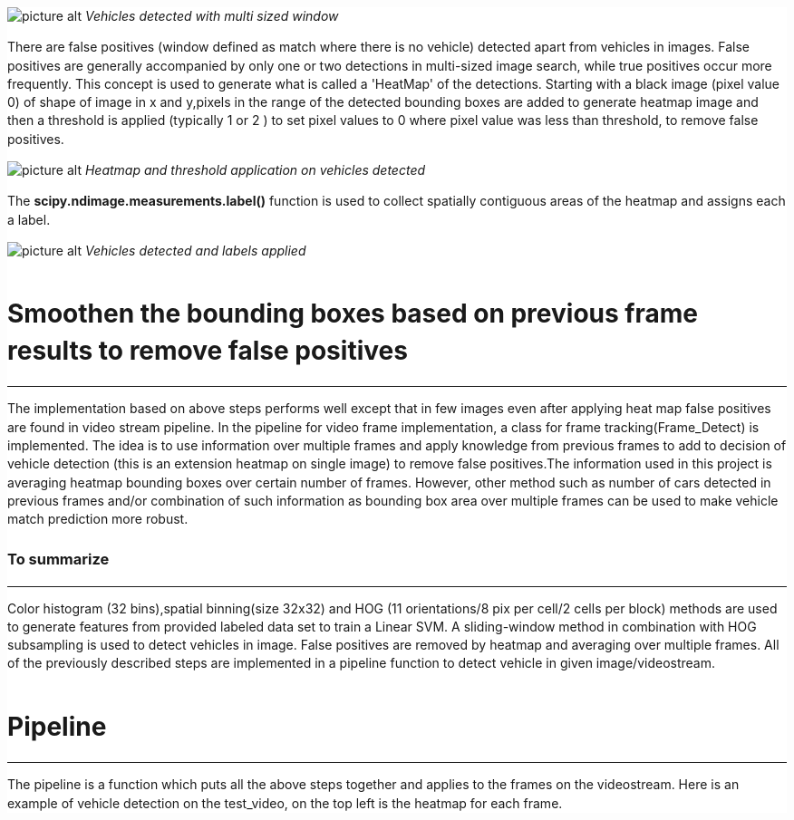 ![picture alt](./output_images/bbox_annotated_multi_winsize.png) *Vehicles detected with multi sized window*

There are false positives (window defined as match where there is no vehicle) detected apart from vehicles in images. False positives are generally accompanied by only one or two detections in multi-sized image search, while true positives occur more frequently. This concept is used to generate what is called a 'HeatMap' of the detections. Starting with a black image (pixel value 0) of shape of image in x and y,pixels in the range of the detected bounding boxes are added  to generate heatmap image and then a threshold is applied (typically 1 or 2 ) to set pixel values to 0  where pixel value was less than threshold, to remove false positives.

![picture alt](./output_images/vehicle_detection_multiwin_heatmap.png) *Heatmap and threshold application on vehicles detected*


The **scipy.ndimage.measurements.label()** function is used to collect spatially contiguous areas of the heatmap and assigns each a label.

![picture alt](./output_images/multiple_testimages_nosmoothing.png) *Vehicles detected and labels applied*




# Smoothen the bounding boxes based on previous frame results to remove false positives
---
The implementation based on above steps performs well except that in few images even after applying heat map false positives are found in video stream pipeline. In the pipeline for video frame implementation, a class for frame tracking(Frame_Detect) is implemented. The idea is to use information over multiple frames and apply knowledge from previous frames to add to decision of vehicle detection (this is an extension heatmap on single image) to remove false positives.The information used in this project is averaging heatmap bounding boxes over certain number of frames. 
However, other method such as number of cars detected in previous frames and/or combination of such information as bounding box area over multiple frames can be used to make vehicle match prediction more robust.

### To summarize
---
Color histogram (32 bins),spatial binning(size 32x32) and HOG (11 orientations/8 pix per cell/2 cells per block) methods are used to generate features from provided labeled data set to train a Linear SVM. A sliding-window method in combination with HOG subsampling is used to detect vehicles in image. False positives are removed by  heatmap and averaging over multiple frames. All of the previously described steps are implemented in a pipeline function to detect vehicle in given image/videostream.


# Pipeline
---
The pipeline is a function which puts all the above steps together and applies to the frames on the videostream.
Here is an example of vehicle detection on the test_video, on the top left is the heatmap for each frame.
